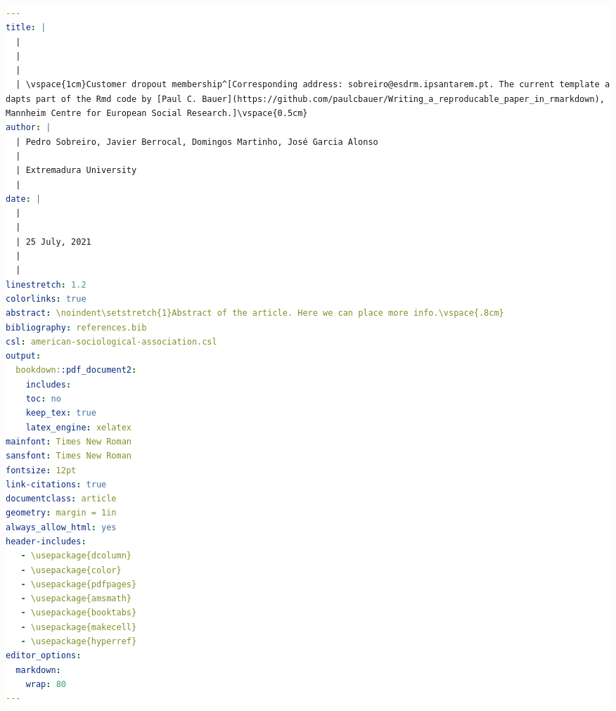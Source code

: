 ```yaml
---
title: |
  |
  |
  |
  | \vspace{1cm}Customer dropout membership^[Corresponding address: sobreiro@esdrm.ipsantarem.pt. The current template adapts part of the Rmd code by [Paul C. Bauer](https://github.com/paulcbauer/Writing_a_reproducable_paper_in_rmarkdown), Mannheim Centre for European Social Research.]\vspace{0.5cm}
author: |
  | Pedro Sobreiro, Javier Berrocal, Domingos Martinho, José Garcia Alonso
  |
  | Extremadura University
  |
date: |
  |
  |
  | 25 July, 2021
  |
  |
linestretch: 1.2
colorlinks: true
abstract: \noindent\setstretch{1}Abstract of the article. Here we can place more info.\vspace{.8cm}
bibliography: references.bib
csl: american-sociological-association.csl
output:
  bookdown::pdf_document2:
    includes:
    toc: no
    keep_tex: true
    latex_engine: xelatex
mainfont: Times New Roman
sansfont: Times New Roman
fontsize: 12pt
link-citations: true
documentclass: article
geometry: margin = 1in
always_allow_html: yes
header-includes:
   - \usepackage{dcolumn}
   - \usepackage{color}
   - \usepackage{pdfpages}
   - \usepackage{amsmath}
   - \usepackage{booktabs}
   - \usepackage{makecell}
   - \usepackage{hyperref}
editor_options: 
  markdown: 
    wrap: 80
---
```

